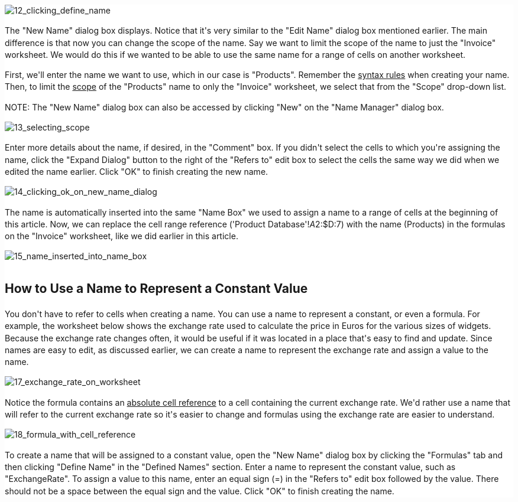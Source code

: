 ![12_clicking_define_name](https://static1.howtogeekimages.com/wordpress/wp-content/uploads/2016/02/12_clicking_define_name.png) 

 The "New Name" dialog box displays. Notice that it's very similar to the "Edit Name" dialog box mentioned earlier. The main difference is that now you can change the scope of the name. Say we want to limit the scope of the name to just the "Invoice" worksheet. We would do this if we wanted to be able to use the same name for a range of cells on another worksheet.

 First, we'll enter the name we want to use, which in our case is "Products". Remember the [syntax rules](https://support.office.com/en-US/article/Define-and-use-names-in-formulas-4D0F13AC-53B7-422E-AFD2-ABD7FF379C64#bmsyntax%5Frules%5Ffor%5Fnames) when creating your name. Then, to limit the [scope](https://support.office.com/en-US/article/Define-and-use-names-in-formulas-4D0F13AC-53B7-422E-AFD2-ABD7FF379C64#bmlearn%5Fmore%5Fabout%5Fusing%5Fnames) of the "Products" name to only the "Invoice" worksheet, we select that from the "Scope" drop-down list.

 NOTE: The "New Name" dialog box can also be accessed by clicking "New" on the "Name Manager" dialog box.

![13_selecting_scope](https://static1.howtogeekimages.com/wordpress/wp-content/uploads/2016/02/13_selecting_scope.png) 

 Enter more details about the name, if desired, in the "Comment" box. If you didn't select the cells to which you're assigning the name, click the "Expand Dialog" button to the right of the "Refers to" edit box to select the cells the same way we did when we edited the name earlier. Click "OK" to finish creating the new name.

![14_clicking_ok_on_new_name_dialog](https://static1.howtogeekimages.com/wordpress/wp-content/uploads/2016/02/14_clicking_ok_on_new_name_dialog.png) 

 The name is automatically inserted into the same "Name Box" we used to assign a name to a range of cells at the beginning of this article. Now, we can replace the cell range reference ('Product Database'!$A$2:$D:7) with the name (Products) in the formulas on the "Invoice" worksheet, like we did earlier in this article.

![15_name_inserted_into_name_box](https://static1.howtogeekimages.com/wordpress/wp-content/uploads/2016/02/15_name_inserted_into_name_box.png) 

##  How to Use a Name to Represent a Constant Value

 You don't have to refer to cells when creating a name. You can use a name to represent a constant, or even a formula. For example, the worksheet below shows the exchange rate used to calculate the price in Euros for the various sizes of widgets. Because the exchange rate changes often, it would be useful if it was located in a place that's easy to find and update. Since names are easy to edit, as discussed earlier, we can create a name to represent the exchange rate and assign a value to the name.

![17_exchange_rate_on_worksheet](https://static1.howtogeekimages.com/wordpress/wp-content/uploads/2016/02/17_exchange_rate_on_worksheet.png) 

 Notice the formula contains an [absolute cell reference](https://some-guidance.techidaily.com/the-ultimate-step-by-step-guide-to-kinemasters-green-screen-mastery-for-2024/) to a cell containing the current exchange rate. We'd rather use a name that will refer to the current exchange rate so it's easier to change and formulas using the exchange rate are easier to understand.

![18_formula_with_cell_reference](https://static1.howtogeekimages.com/wordpress/wp-content/uploads/2016/02/18_formula_with_cell_reference.png) 

 To create a name that will be assigned to a constant value, open the "New Name" dialog box by clicking the "Formulas" tab and then clicking "Define Name" in the "Defined Names" section. Enter a name to represent the constant value, such as "ExchangeRate". To assign a value to this name, enter an equal sign (=) in the "Refers to" edit box followed by the value. There should not be a space between the equal sign and the value. Click "OK" to finish creating the name.
